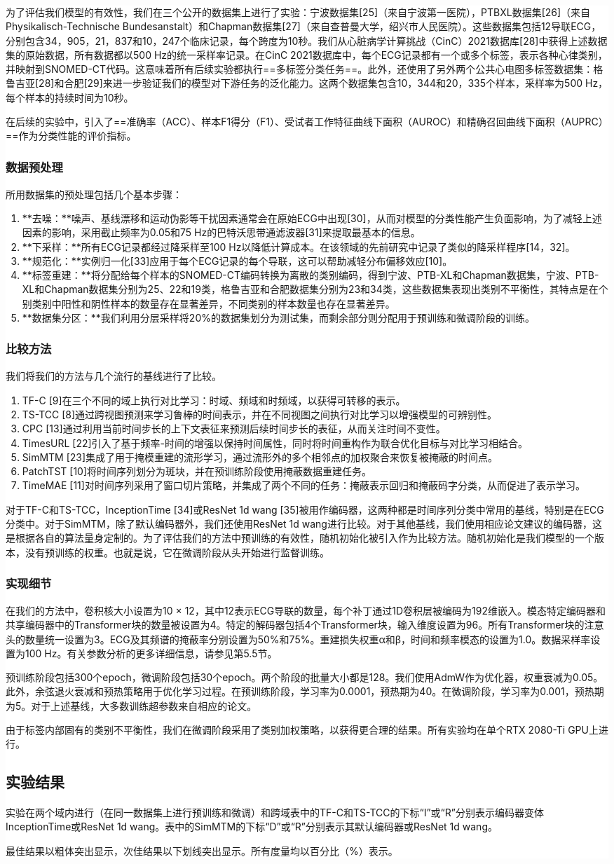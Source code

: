 为了评估我们模型的有效性，我们在三个公开的数据集上进行了实验：宁波数据集[25]（来自宁波第一医院），PTBXL数据集[26]（来自Physikalisch-Technische Bundesanstalt）和Chapman数据集[27]（来自查普曼大学，绍兴市人民医院）。这些数据集包括12导联ECG，分别包含34，905，21，837和10，247个临床记录，每个跨度为10秒。我们从心脏病学计算挑战（CinC）2021数据库[28]中获得上述数据集的原始数据，所有数据都以500 Hz的统一采样率记录。在CinC 2021数据库中，每个ECG记录都有一个或多个标签，表示各种心律类别，并映射到SNOMED-CT代码。这意味着所有后续实验都执行==多标签分类任务==。此外，还使用了另外两个公共心电图多标签数据集：格鲁吉亚[28]和合肥[29]来进一步验证我们的模型对下游任务的泛化能力。这两个数据集包含10，344和20，335个样本，采样率为500 Hz，每个样本的持续时间为10秒。

在后续的实验中，引入了==准确率（ACC）、样本F1得分（F1）、受试者工作特征曲线下面积（AUROC）和精确召回曲线下面积（AUPRC）==作为分类性能的评价指标。

### 数据预处理

所用数据集的预处理包括几个基本步骤：

1. **去噪：**噪声、基线漂移和运动伪影等干扰因素通常会在原始ECG中出现[30]，从而对模型的分类性能产生负面影响，为了减轻上述因素的影响，采用截止频率为0.05和75 Hz的巴特沃思带通滤波器[31]来提取最基本的信息。
2. **下采样：**所有ECG记录都经过降采样至100 Hz以降低计算成本。在该领域的先前研究中记录了类似的降采样程序[14，32]。
3. **规范化：**实例归一化[33]应用于每个ECG记录的每个导联，这可以帮助减轻分布偏移效应[10]。
4. **标签重建：**将分配给每个样本的SNOMED-CT编码转换为离散的类别编码，得到宁波、PTB-XL和Chapman数据集，宁波、PTB-XL和Chapman数据集分别为25、22和19类，格鲁吉亚和合肥数据集分别为23和34类，这些数据集表现出类别不平衡性，其特点是在个别类别中阳性和阴性样本的数量存在显著差异，不同类别的样本数量也存在显著差异。
5. **数据集分区：**我们利用分层采样将20%的数据集划分为测试集，而剩余部分则分配用于预训练和微调阶段的训练。

### 比较方法

我们将我们的方法与几个流行的基线进行了比较。

1. TF-C [9]在三个不同的域上执行对比学习：时域、频域和时频域，以获得可转移的表示。
2. TS-TCC [8]通过跨视图预测来学习鲁棒的时间表示，并在不同视图之间执行对比学习以增强模型的可辨别性。
3. CPC [13]通过利用当前时间步长的上下文表征来预测后续时间步长的表征，从而关注时间不变性。
4. TimesURL [22]引入了基于频率-时间的增强以保持时间属性，同时将时间重构作为联合优化目标与对比学习相结合。
5. SimMTM [23]集成了用于掩模重建的流形学习，通过流形外的多个相邻点的加权聚合来恢复被掩蔽的时间点。
6. PatchTST [10]将时间序列划分为斑块，并在预训练阶段使用掩蔽数据重建任务。
7. TimeMAE [11]对时间序列采用了窗口切片策略，并集成了两个不同的任务：掩蔽表示回归和掩蔽码字分类，从而促进了表示学习。

对于TF-C和TS-TCC，InceptionTime [34]或ResNet 1d wang [35]被用作编码器，这两种都是时间序列分类中常用的基线，特别是在ECG分类中。对于SimMTM，除了默认编码器外，我们还使用ResNet 1d wang进行比较。对于其他基线，我们使用相应论文建议的编码器，这是根据各自的算法量身定制的。为了评估我们的方法中预训练的有效性，随机初始化被引入作为比较方法。随机初始化是我们模型的一个版本，没有预训练的权重。也就是说，它在微调阶段从头开始进行监督训练。

### 实现细节

在我们的方法中，卷积核大小设置为10 × 12，其中12表示ECG导联的数量，每个补丁通过1D卷积层被编码为192维嵌入。模态特定编码器和共享编码器中的Transformer块的数量被设置为4。特定的解码器包括4个Transformer块，输入维度设置为96。所有Transformer块的注意头的数量统一设置为3。ECG及其频谱的掩蔽率分别设置为50%和75%。重建损失权重α和β，时间和频率模态的设置为1.0。数据采样率设置为100 Hz。有关参数分析的更多详细信息，请参见第5.5节。


预训练阶段包括300个epoch，微调阶段包括30个epoch。两个阶段的批量大小都是128。我们使用AdmW作为优化器，权重衰减为0.05。此外，余弦退火衰减和预热策略用于优化学习过程。在预训练阶段，学习率为0.0001，预热期为40。在微调阶段，学习率为0.001，预热期为5。对于上述基线，大多数训练超参数来自相应的论文。

由于标签内部固有的类别不平衡性，我们在微调阶段采用了类别加权策略，以获得更合理的结果。所有实验均在单个RTX 2080-Ti GPU上进行。

## 实验结果

实验在两个域内进行（在同一数据集上进行预训练和微调）和跨域表中的TF-C和TS-TCC的下标“I”或“R”分别表示编码器变体InceptionTime或ResNet 1d wang。表中的SimMTM的下标“D”或“R”分别表示其默认编码器或ResNet 1d wang。

最佳结果以粗体突出显示，次佳结果以下划线突出显示。所有度量均以百分比（%）表示。
